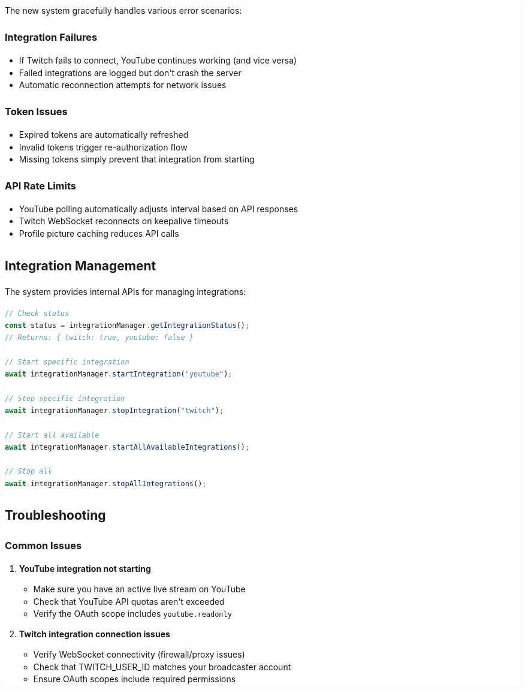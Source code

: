 The new system gracefully handles various error scenarios:

### Integration Failures
- If Twitch fails to connect, YouTube continues working (and vice versa)
- Failed integrations are logged but don't crash the server
- Automatic reconnection attempts for network issues

### Token Issues
- Expired tokens are automatically refreshed
- Invalid tokens trigger re-authorization flow
- Missing tokens simply prevent that integration from starting

### API Rate Limits
- YouTube polling automatically adjusts interval based on API responses
- Twitch WebSocket reconnects on keepalive timeouts
- Profile picture caching reduces API calls

## Integration Management

The system provides internal APIs for managing integrations:

```typescript
// Check status
const status = integrationManager.getIntegrationStatus();
// Returns: { twitch: true, youtube: false }

// Start specific integration
await integrationManager.startIntegration("youtube");

// Stop specific integration
await integrationManager.stopIntegration("twitch");

// Start all available
await integrationManager.startAllAvailableIntegrations();

// Stop all
await integrationManager.stopAllIntegrations();
```

## Troubleshooting

### Common Issues

1. **YouTube integration not starting**
   - Make sure you have an active live stream on YouTube
   - Check that YouTube API quotas aren't exceeded
   - Verify the OAuth scope includes `youtube.readonly`

2. **Twitch integration connection issues**
   - Verify WebSocket connectivity (firewall/proxy issues)
   - Check that TWITCH_USER_ID matches your broadcaster account
   - Ensure OAuth scopes include required permissions
